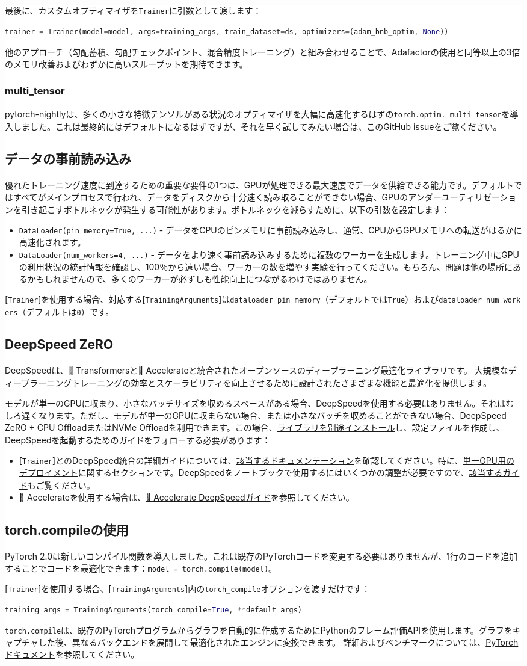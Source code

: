最後に、カスタムオプティマイザを`Trainer`に引数として渡します：


```py
trainer = Trainer(model=model, args=training_args, train_dataset=ds, optimizers=(adam_bnb_optim, None))
```

他のアプローチ（勾配蓄積、勾配チェックポイント、混合精度トレーニング）と組み合わせることで、Adafactorの使用と同等以上の3倍のメモリ改善およびわずかに高いスループットを期待できます。

### multi_tensor

pytorch-nightlyは、多くの小さな特徴テンソルがある状況のオプティマイザを大幅に高速化するはずの`torch.optim._multi_tensor`を導入しました。これは最終的にはデフォルトになるはずですが、それを早く試してみたい場合は、このGitHub [issue](https://github.com/huggingface/transformers/issues/9965)をご覧ください。

## データの事前読み込み

優れたトレーニング速度に到達するための重要な要件の1つは、GPUが処理できる最大速度でデータを供給できる能力です。デフォルトではすべてがメインプロセスで行われ、データをディスクから十分速く読み取ることができない場合、GPUのアンダーユーティリゼーションを引き起こすボトルネックが発生する可能性があります。ボトルネックを減らすために、以下の引数を設定します：

- `DataLoader(pin_memory=True, ...)` - データをCPUのピンメモリに事前読み込みし、通常、CPUからGPUメモリへの転送がはるかに高速化されます。
- `DataLoader(num_workers=4, ...)` - データをより速く事前読み込みするために複数のワーカーを生成します。トレーニング中にGPUの利用状況の統計情報を確認し、100％から遠い場合、ワーカーの数を増やす実験を行ってください。もちろん、問題は他の場所にあるかもしれませんので、多くのワーカーが必ずしも性能向上につながるわけではありません。

[`Trainer`]を使用する場合、対応する[`TrainingArguments`]は`dataloader_pin_memory`（デフォルトでは`True`）および`dataloader_num_workers`（デフォルトは`0`）です。

## DeepSpeed ZeRO

DeepSpeedは、🤗 Transformersと🤗 Accelerateと統合されたオープンソースのディープラーニング最適化ライブラリです。
大規模なディープラーニングトレーニングの効率とスケーラビリティを向上させるために設計されたさまざまな機能と最適化を提供します。

モデルが単一のGPUに収まり、小さなバッチサイズを収めるスペースがある場合、DeepSpeedを使用する必要はありません。それはむしろ遅くなります。ただし、モデルが単一のGPUに収まらない場合、または小さなバッチを収めることができない場合、DeepSpeed ZeRO + CPU OffloadまたはNVMe Offloadを利用できます。この場合、[ライブラリを別途インストール](main_classes/deepspeed#installation)し、設定ファイルを作成し、DeepSpeedを起動するためのガイドをフォローする必要があります：

* [`Trainer`]とのDeepSpeed統合の詳細ガイドについては、[該当するドキュメンテーション](main_classes/deepspeed)を確認してください。特に、[単一GPU用のデプロイメント](main_classes/deepspeed#deployment-with-one-gpu)に関するセクションです。DeepSpeedをノートブックで使用するにはいくつかの調整が必要ですので、[該当するガイド](main_classes/deepspeed#deployment-in-notebooks)もご覧ください。
* 🤗 Accelerateを使用する場合は、[🤗 Accelerate DeepSpeedガイド](https://hf-mirror.com/docs/accelerate/en/usage_guides/deepspeed)を参照してください。

## torch.compileの使用

PyTorch 2.0は新しいコンパイル関数を導入しました。これは既存のPyTorchコードを変更する必要はありませんが、1行のコードを追加することでコードを最適化できます：`model = torch.compile(model)`。

[`Trainer`]を使用する場合、[`TrainingArguments`]内の`torch_compile`オプションを渡すだけです：


```python
training_args = TrainingArguments(torch_compile=True, **default_args)
```

`torch.compile`は、既存のPyTorchプログラムからグラフを自動的に作成するためにPythonのフレーム評価APIを使用します。グラフをキャプチャした後、異なるバックエンドを展開して最適化されたエンジンに変換できます。
詳細およびベンチマークについては、[PyTorchドキュメント](https://pytorch.org/get-started/pytorch-2.0/)を参照してください。
